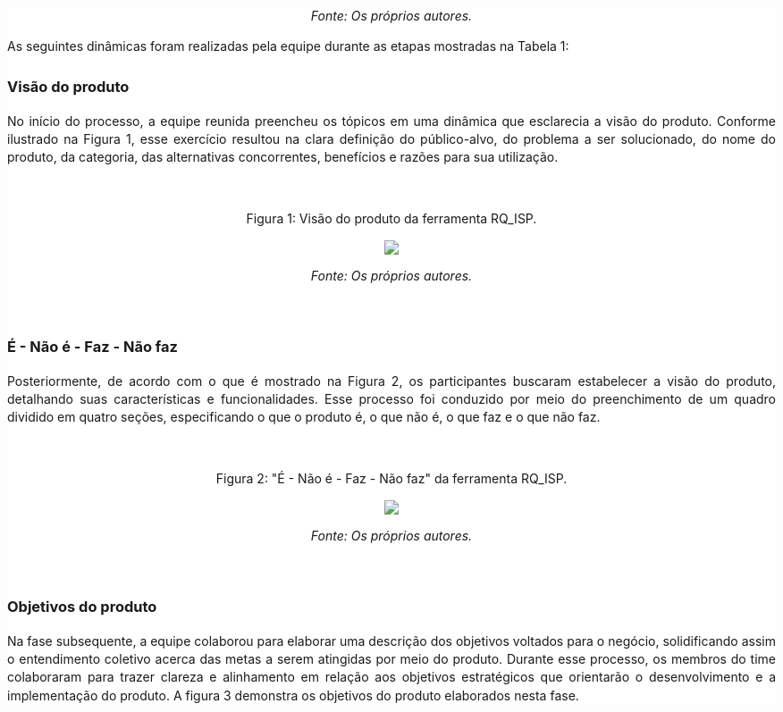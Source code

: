 <figure style="font-style: italic; text-align: center;">Fonte: Os próprios autores.</figure>

As seguintes dinâmicas foram realizadas pela equipe durante as etapas mostradas na Tabela 1:

<div>

### Visão do produto

<div align="justify">

No início do processo, a equipe reunida preencheu os tópicos em uma dinâmica que esclarecia a visão do produto. Conforme ilustrado na Figura 1, esse exercício resultou na clara definição do público-alvo, do problema a ser solucionado, do nome do produto, da categoria, das alternativas concorrentes, benefícios e razões para sua utilização.

<div>

<br/>
<div style="display: flex; flex-direction: column; justify-content: center; align-items:center;">
    <figure>Figura 1: Visão do produto da ferramenta RQ_ISP.</figure>
    <img src="https://raw.githubusercontent.com/dansousamelo/RQ_ISP/docs/docs/assets/lean/VISAO-DO-PRODUTO.png" />
    <figure style="font-style: italic;">Fonte: Os próprios autores.</figure>
</div>
<br/>

### É - Não é - Faz - Não faz

<div align="justify">

Posteriormente, de acordo com o que é mostrado na Figura 2, os participantes buscaram estabelecer a visão do produto, detalhando suas características e funcionalidades. Esse processo foi conduzido por meio do preenchimento de um quadro dividido em quatro seções, especificando o que o produto é, o que não é, o que faz e o que não faz.

<div>

<br/>
<div style="display: flex; flex-direction: column; justify-content: center; align-items:center;">
    <figure>Figura 2: "É - Não é - Faz - Não faz" da ferramenta RQ_ISP.</figure>
    <img src="https://raw.githubusercontent.com/dansousamelo/RQ_ISP/docs/docs/assets/lean/E-NAO_E.png" />
    <figure style="font-style: italic;">Fonte: Os próprios autores.</figure>
</div>
<br/>

### Objetivos do produto

<div align="justify">

Na fase subsequente, a equipe colaborou para elaborar uma descrição dos objetivos voltados para o negócio, solidificando assim o entendimento coletivo acerca das metas a serem atingidas por meio do produto. Durante esse processo, os membros do time colaboraram para trazer clareza e alinhamento em relação aos objetivos estratégicos que orientarão o desenvolvimento e a implementação do produto. A figura 3 demonstra os objetivos do produto elaborados nesta fase.

<div>
